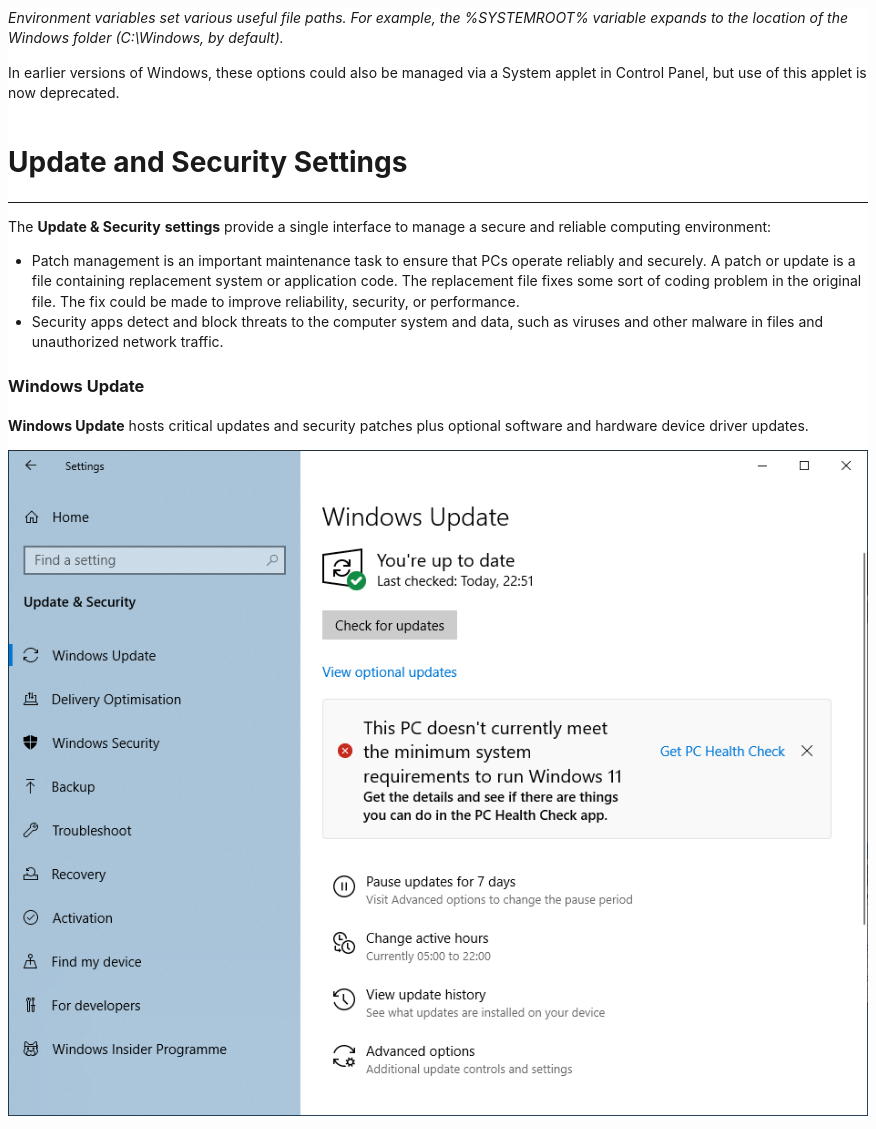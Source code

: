 *Environment variables set various useful file paths. For example, the %SYSTEMROOT% variable expands to the location of the Windows folder (C:\Windows, by default).*

In earlier versions of Windows, these options could also be managed via a System applet in Control Panel, but use of this applet is now deprecated.

# Update and Security Settings
----

The **Update & Security** **settings** provide a single interface to manage a secure and reliable computing environment:

- Patch management is an important maintenance task to ensure that PCs operate reliably and securely. A patch or update is a file containing replacement system or application code. The replacement file fixes some sort of coding problem in the original file. The fix could be made to improve reliability, security, or performance.
- Security apps detect and block threats to the computer system and data, such as viruses and other malware in files and unauthorized network traffic.

### Windows Update

**Windows Update** hosts critical updates and security patches plus optional software and hardware device driver updates.

![](Meta/Pasted%20image%2020231018164420.png)
